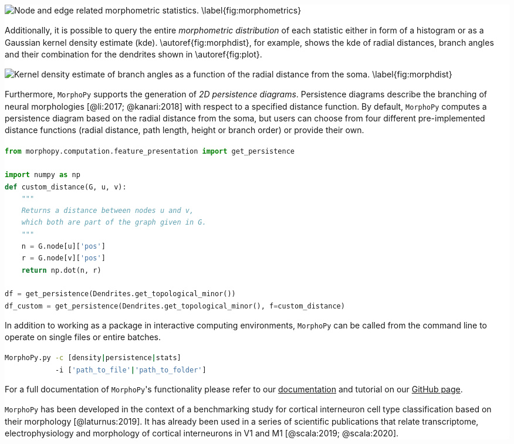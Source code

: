 ![Node and edge related morphometric statistics. \label{fig:morphometrics}](./figures/fig_morphometrics.png)

Additionally, it is possible to query the entire _morphometric distribution_ of each statistic either in form of a histogram or as a
Gaussian kernel density estimate (kde). \autoref{fig:morphdist}, for example, shows the kde of radial distances, branch angles and their
combination for the dendrites shown in \autoref{fig:plot}.

![Kernel density estimate of branch angles as a function of the radial distance from the soma. \label{fig:morphdist}](./figures/2D_morph_dist.png)

Furthermore, `MorphoPy` supports the generation of _2D persistence diagrams_. Persistence diagrams describe the branching
of neural morphologies [@li:2017; @kanari:2018] with respect to a specified distance function. By default, `MorphoPy`
computes a persistence diagram based on the radial distance from the soma, but users can choose from four different
pre-implemented distance functions (radial distance, path length, height or branch order) or provide their own.

```python
from morphopy.computation.feature_presentation import get_persistence

import numpy as np
def custom_distance(G, u, v):
    """
    Returns a distance between nodes u and v, 
    which both are part of the graph given in G.
    """
    n = G.node[u]['pos']
    r = G.node[v]['pos']
    return np.dot(n, r)

df = get_persistence(Dendrites.get_topological_minor())
df_custom = get_persistence(Dendrites.get_topological_minor(), f=custom_distance)
```

In addition to working as a package in interactive computing environments, `MorphoPy` can be called from the command line
to operate on single files or entire batches.
```bash
MorphoPy.py -c [density|persistence|stats] 
            -i ['path_to_file'|'path_to_folder']
```
For a full documentation of `MorphoPy`'s functionality please refer to our [documentation](https://morphopy.readthedocs.io/en/latest/) and tutorial on our [GitHub page](https://github.com/berenslab/MorphoPy).

`MorphoPy` has been developed in the context of a benchmarking study for cortical interneuron cell type classification
based on their morphology [@laturnus:2019]. It has already been used in a series of scientific publications that relate
transcriptome, electrophysiology and morphology of cortical interneurons in V1 and M1 [@scala:2019; @scala:2020].
